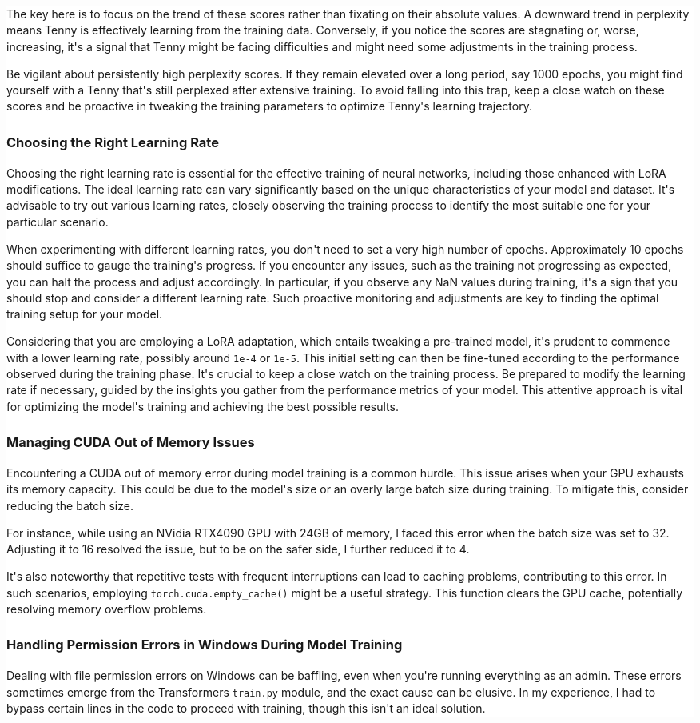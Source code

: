 The key here is to focus on the trend of these scores rather than fixating on their absolute values. A downward trend in perplexity means Tenny is effectively learning from the training data. Conversely, if you notice the scores are stagnating or, worse, increasing, it's a signal that Tenny might be facing difficulties and might need some adjustments in the training process.

Be vigilant about persistently high perplexity scores. If they remain elevated over a long period, say 1000 epochs, you might find yourself with a Tenny that's still perplexed after extensive training. To avoid falling into this trap, keep a close watch on these scores and be proactive in tweaking the training parameters to optimize Tenny's learning trajectory.

### Choosing the Right Learning Rate

Choosing the right learning rate is essential for the effective training of neural networks, including those enhanced with LoRA modifications. The ideal learning rate can vary significantly based on the unique characteristics of your model and dataset. It's advisable to try out various learning rates, closely observing the training process to identify the most suitable one for your particular scenario.

When experimenting with different learning rates, you don't need to set a very high number of epochs. Approximately 10 epochs should suffice to gauge the training's progress. If you encounter any issues, such as the training not progressing as expected, you can halt the process and adjust accordingly. In particular, if you observe any NaN values during training, it's a sign that you should stop and consider a different learning rate. Such proactive monitoring and adjustments are key to finding the optimal training setup for your model.

Considering that you are employing a LoRA adaptation, which entails tweaking a pre-trained model, it's prudent to commence with a lower learning rate, possibly around `1e-4` or `1e-5`. This initial setting can then be fine-tuned according to the performance observed during the training phase. It's crucial to keep a close watch on the training process. Be prepared to modify the learning rate if necessary, guided by the insights you gather from the performance metrics of your model. This attentive approach is vital for optimizing the model's training and achieving the best possible results.

### Managing CUDA Out of Memory Issues

Encountering a CUDA out of memory error during model training is a common hurdle. This issue arises when your GPU exhausts its memory capacity. This could be due to the model's size or an overly large batch size during training. To mitigate this, consider reducing the batch size.

For instance, while using an NVidia RTX4090 GPU with 24GB of memory, I faced this error when the batch size was set to 32. Adjusting it to 16 resolved the issue, but to be on the safer side, I further reduced it to 4.

It's also noteworthy that repetitive tests with frequent interruptions can lead to caching problems, contributing to this error. In such scenarios, employing `torch.cuda.empty_cache()` might be a useful strategy. This function clears the GPU cache, potentially resolving memory overflow problems.

### Handling Permission Errors in Windows During Model Training

Dealing with file permission errors on Windows can be baffling, even when you're running everything as an admin. These errors sometimes emerge from the Transformers `train.py` module, and the exact cause can be elusive. In my experience, I had to bypass certain lines in the code to proceed with training, though this isn't an ideal solution.
